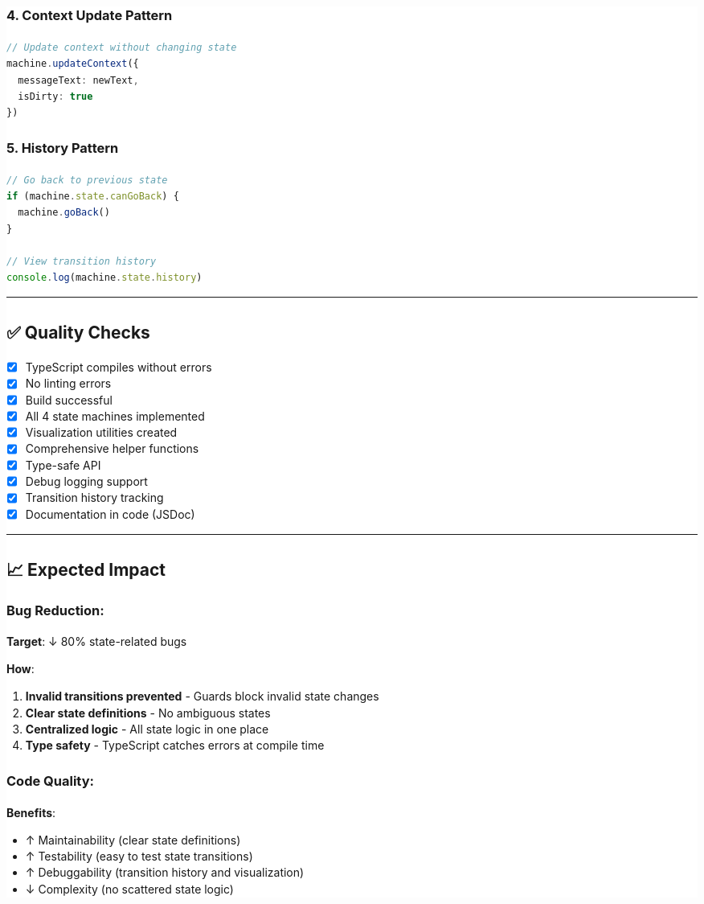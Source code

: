 ### 4. Context Update Pattern

```typescript
// Update context without changing state
machine.updateContext({
  messageText: newText,
  isDirty: true
})
```

### 5. History Pattern

```typescript
// Go back to previous state
if (machine.state.canGoBack) {
  machine.goBack()
}

// View transition history
console.log(machine.state.history)
```

---

## ✅ Quality Checks

- [x] TypeScript compiles without errors
- [x] No linting errors
- [x] Build successful
- [x] All 4 state machines implemented
- [x] Visualization utilities created
- [x] Comprehensive helper functions
- [x] Type-safe API
- [x] Debug logging support
- [x] Transition history tracking
- [x] Documentation in code (JSDoc)

---

## 📈 Expected Impact

### Bug Reduction:
**Target**: ↓ 80% state-related bugs

**How**:
1. **Invalid transitions prevented** - Guards block invalid state changes
2. **Clear state definitions** - No ambiguous states
3. **Centralized logic** - All state logic in one place
4. **Type safety** - TypeScript catches errors at compile time

### Code Quality:
**Benefits**:
- ↑ Maintainability (clear state definitions)
- ↑ Testability (easy to test state transitions)
- ↑ Debuggability (transition history and visualization)
- ↓ Complexity (no scattered state logic)

